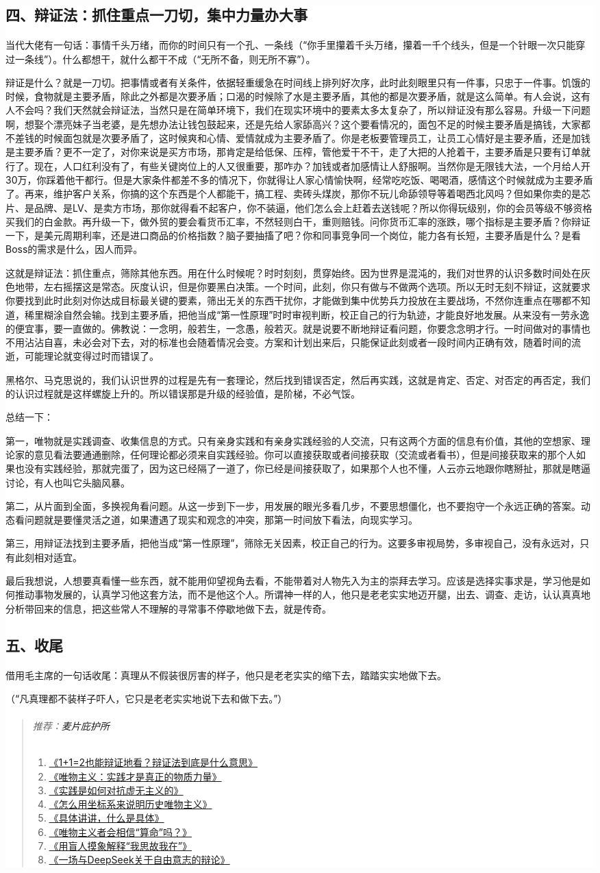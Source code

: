 ## 四、辩证法：抓住重点一刀切，集中力量办大事

当代大佬有一句话：事情千头万绪，而你的时间只有一个孔、一条线（“你手里攥着千头万绪，攥着一千个线头，但是一个针眼一次只能穿过一条线”）。什么都想干，就什么都干不成（“无所不备，则无所不寡”）。

辩证是什么？就是一刀切。把事情或者有关条件，依据轻重缓急在时间线上排列好次序，此时此刻眼里只有一件事，只忠于一件事。饥饿的时候，食物就是主要矛盾，除此之外都是次要矛盾；口渴的时候除了水是主要矛盾，其他的都是次要矛盾，就是这么简单。有人会说，这有人不会吗？我们天然就会辩证法，当然只是在简单环境下，我们在现实环境中的要素太多太复杂了，所以辩证没有那么容易。升级一下问题啊，想娶个漂亮妹子当老婆，是先想办法让钱包鼓起来，还是先给人家舔高兴？这个要看情况的，面包不足的时候主要矛盾是搞钱，大家都不差钱的时候面包就是次要矛盾了，这时候爽和心情、爱情就成为主要矛盾了。你是老板要管理员工，让员工心情好是主要矛盾，还是加钱是主要矛盾？更不一定了，对你来说是买方市场，那肯定是给低保、压榨，管他爱干不干，走了大把的人抢着干，主要矛盾是只要有订单就行了。现在，人口红利没有了，有些关键岗位上的人又很重要，那咋办？加钱或者加感情让人舒服啊。当然你是无限钱大法，一个月给人开30万，你踩着他干都行。但是大家条件都差不多的情况下，你就得让人家心情愉快啊，经常吃吃饭、喝喝酒，感情这个时候就成为主要矛盾了。再来，维护客户关系，你搞的这个东西是个人都能干，搞工程、卖砖头煤炭，那你不玩儿命舔领导等着喝西北风吗？但如果你卖的是芯片、是品牌、是LV、是卖方市场，那你就得看不起客户，你不装逼，他们怎么会上赶着去送钱呢？所以你得玩级别，你的会员等级不够资格买我们的白金款。再升级一下，做外贸的要会看货币汇率，不然轻则白干，重则赔钱。问你货币汇率的涨跌，哪个指标是主要矛盾？你辩证一下，是美元周期利率，还是进口商品的价格指数？脑子要抽搐了吧？你和同事竞争同一个岗位，能力各有长短，主要矛盾是什么？是看Boss的需求是什么，因人而异。

这就是辩证法：抓住重点，筛除其他东西。用在什么时候呢？时时刻刻，贯穿始终。因为世界是混沌的，我们对世界的认识多数时间处在灰色地带，左右摇摆这是常态。灰度认识，但是你要黑白决策。一个时间，此刻，你只有做与不做两个选项。所以无时无刻不辩证，这就要求你要找到此时此刻对你达成目标最关键的要素，筛出无关的东西干扰你，才能做到集中优势兵力投放在主要战场，不然你连重点在哪都不知道，稀里糊涂自然会输。找到主要矛盾，把他当成“第一性原理”时时审视判断，校正自己的行为轨迹，才能良好地发展。从来没有一劳永逸的便宜事，要一直做的。佛教说：一念明，般若生，一念愚，般若灭。就是说要不断地辩证看问题，你要念念明才行。一时间做对的事情也不用沾沾自喜，未必会对下去，对的标准也会随着情况会变。方案和计划出来后，只能保证此刻或者一段时间内正确有效，随着时间的流逝，可能理论就变得过时而错误了。

黑格尔、马克思说的，我们认识世界的过程是先有一套理论，然后找到错误否定，然后再实践，这就是肯定、否定、对否定的再否定，我们的认识过程就是这样螺旋上升的。所以错误那是升级的经验值，是阶梯，不必气馁。

总结一下：

第一，唯物就是实践调查、收集信息的方式。只有亲身实践和有亲身实践经验的人交流，只有这两个方面的信息有价值，其他的空想家、理论家的意见看法要通通删除，任何理论都必须来自实践经验。你可以直接获取或者间接获取（交流或者看书），但是间接获取来的那个人如果也没有实践经验，那就完蛋了，因为这已经隔了一道了，你已经是间接获取了，如果那个人也不懂，人云亦云地跟你瞎掰扯，那就是瞎逼讨论，有人也叫它头脑风暴。

第二，从片面到全面，多换视角看问题。从这一步到下一步，用发展的眼光多看几步，不要思想僵化，也不要抱守一个永远正确的答案。动态看问题就是要懂灵活之道，如果遭遇了现实和观念的冲突，那第一时间放下看法，向现实学习。

第三，用辩证法找到主要矛盾，把他当成“第一性原理”，筛除无关因素，校正自己的行为。这要多审视局势，多审视自己，没有永远对，只有此刻相对适宜。

最后我想说，人想要真看懂一些东西，就不能用仰望视角去看，不能带着对人物先入为主的崇拜去学习。应该是选择实事求是，学习他是如何推动事物发展的，认真学习他这套方法，而不是他这个人。所谓神一样的人，他只是老老实实地迈开腿，出去、调查、走访，认认真真地分析带回来的信息，把这些常人不理解的寻常事不停歇地做下去，就是传奇。

## 五、收尾

借用毛主席的一句话收尾：真理从不假装很厉害的样子，他只是老老实实的缩下去，踏踏实实地做下去。

（“凡真理都不装样子吓人，它只是老老实实地说下去和做下去。”）



> <h6 style="color:#666;">推荐：<a href="https://space.bilibili.com/7226269" style="text-decoration:none;">麦片庇护所</a></h6>
>
> 1. [《1+1=2也能辩证地看？辩证法到底是什么意思》](https://www.bilibili.com/video/BV1a2421K7Wy/)
> 2. [《唯物主义：实践才是真正的物质力量》](https://www.bilibili.com/video/BV1nx4y1Q7ZF/)
> 3. [《实践是如何对抗虚无主义的》](https://www.bilibili.com/video/BV1Br42187GV/)
> 4. [《怎么用坐标系来说明历史唯物主义》](https://www.bilibili.com/video/BV1cZ421v7S8/)
> 5. [《具体讲讲，什么是具体》](https://www.bilibili.com/video/BV1ox4y1B7Jj/)
> 6. [《唯物主义者会相信“算命”吗？》](https://www.bilibili.com/video/BV1nf421d7F1/)
> 7. [《用盲人摸象解释“我思故我在”》](https://www.bilibili.com/video/BV1MDk3YoEnY/)
> 8. [《一场与DeepSeek关于自由意志的辩论》](https://www.bilibili.com/video/BV1REPqeFEhh/)